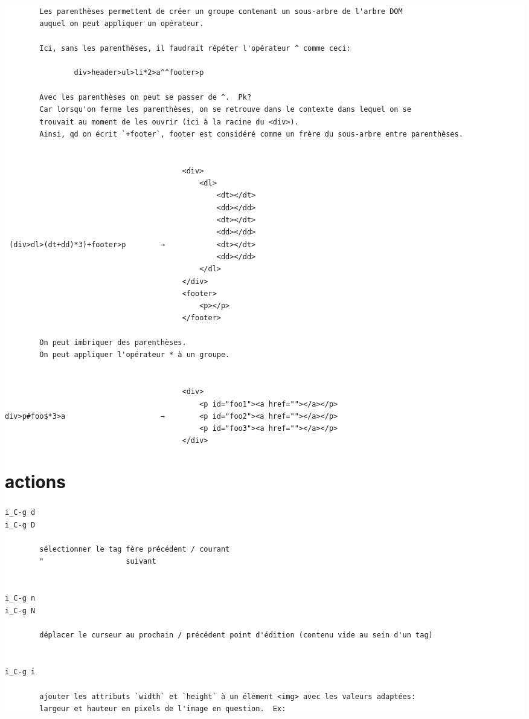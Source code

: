             Les parenthèses permettent de créer un groupe contenant un sous-arbre de l'arbre DOM
            auquel on peut appliquer un opérateur.

            Ici, sans les parenthèses, il faudrait répéter l'opérateur ^ comme ceci:

                    div>header>ul>li*2>a^^footer>p

            Avec les parenthèses on peut se passer de ^.  Pk?
            Car lorsqu'on ferme les parenthèses, on se retrouve dans le contexte dans lequel on se
            trouvait au moment de les ouvrir (ici à la racine du <div>).
            Ainsi, qd on écrit `+footer`, footer est considéré comme un frère du sous-arbre entre parenthèses.


                                             <div>
                                                 <dl>
                                                     <dt></dt>
                                                     <dd></dd>
                                                     <dt></dt>
                                                     <dd></dd>
     (div>dl>(dt+dd)*3)+footer>p        →            <dt></dt>
                                                     <dd></dd>
                                                 </dl>
                                             </div>
                                             <footer>
                                                 <p></p>
                                             </footer>

            On peut imbriquer des parenthèses.
            On peut appliquer l'opérateur * à un groupe.


                                             <div>
                                                 <p id="foo1"><a href=""></a></p>
    div>p#foo$*3>a                      →        <p id="foo2"><a href=""></a></p>
                                                 <p id="foo3"><a href=""></a></p>
                                             </div>


# actions

    i_C-g d
    i_C-g D

            sélectionner le tag fère précédent / courant
            "                   suivant


    i_C-g n
    i_C-g N

            déplacer le curseur au prochain / précédent point d'édition (contenu vide au sein d'un tag)


    i_C-g i

            ajouter les attributs `width` et `height` à un élément <img> avec les valeurs adaptées:
            largeur et hauteur en pixels de l'image en question.  Ex:
